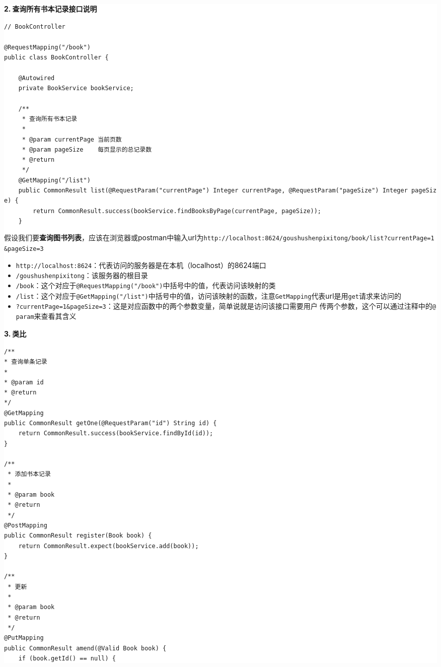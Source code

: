 **2. 查询所有书本记录接口说明**
````
// BookController

@RequestMapping("/book")
public class BookController {

    @Autowired
    private BookService bookService;

    /**
     * 查询所有书本记录
     *
     * @param currentPage 当前页数
     * @param pageSize    每页显示的总记录数
     * @return
     */
    @GetMapping("/list")
    public CommonResult list(@RequestParam("currentPage") Integer currentPage, @RequestParam("pageSize") Integer pageSize) {
        return CommonResult.success(bookService.findBooksByPage(currentPage, pageSize));
    }
````
假设我们要**查询图书列表**，应该在浏览器或postman中输入url为``http://localhost:8624/goushushenpixitong/book/list?currentPage=1&pageSize=3``  
- ``http://localhost:8624``：代表访问的服务器是在本机（localhost）的8624端口  
- ``/goushushenpixitong``：该服务器的根目录
- ``/book``：这个对应于``@RequestMapping("/book")``中括号中的值，代表访问该映射的类  
- ``/list``：这个对应于``@GetMapping("/list")``中括号中的值，访问该映射的函数，注意``GetMapping``代表url是用``get``请求来访问的
- ``?currentPage=1&pageSize=3``：这是对应函数中的两个参数变量，简单说就是访问该接口需要用户
传两个参数，这个可以通过注释中的``@param``来查看其含义

**3. 类比**
````
/**
* 查询单条记录
*
* @param id
* @return
*/
@GetMapping
public CommonResult getOne(@RequestParam("id") String id) {
	return CommonResult.success(bookService.findById(id));
}

/**
 * 添加书本记录
 *
 * @param book
 * @return
 */
@PostMapping
public CommonResult register(Book book) {
	return CommonResult.expect(bookService.add(book));
}

/**
 * 更新
 *
 * @param book
 * @return
 */
@PutMapping
public CommonResult amend(@Valid Book book) {
	if (book.getId() == null) {
````